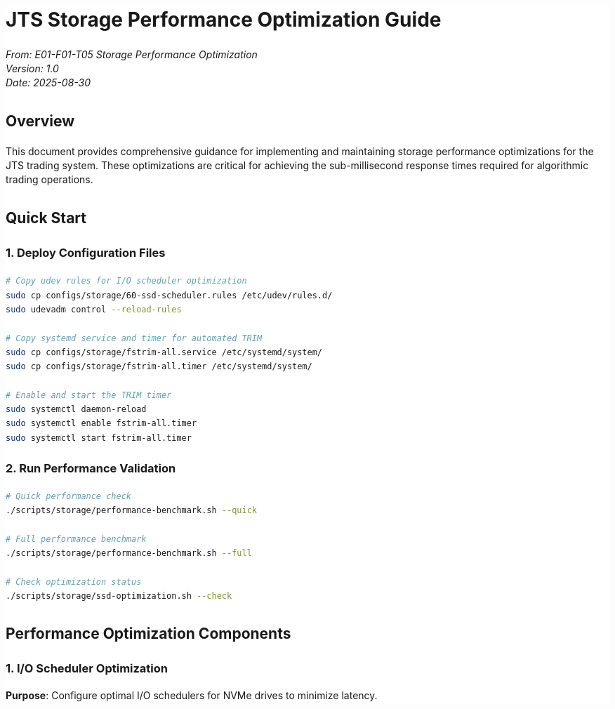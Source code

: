 # JTS Storage Performance Optimization Guide

*From: E01-F01-T05 Storage Performance Optimization*  
*Version: 1.0*  
*Date: 2025-08-30*

## Overview

This document provides comprehensive guidance for implementing and maintaining storage performance optimizations for the JTS trading system. These optimizations are critical for achieving the sub-millisecond response times required for algorithmic trading operations.

## Quick Start

### 1. Deploy Configuration Files

```bash
# Copy udev rules for I/O scheduler optimization
sudo cp configs/storage/60-ssd-scheduler.rules /etc/udev/rules.d/
sudo udevadm control --reload-rules

# Copy systemd service and timer for automated TRIM
sudo cp configs/storage/fstrim-all.service /etc/systemd/system/
sudo cp configs/storage/fstrim-all.timer /etc/systemd/system/

# Enable and start the TRIM timer
sudo systemctl daemon-reload
sudo systemctl enable fstrim-all.timer
sudo systemctl start fstrim-all.timer
```

### 2. Run Performance Validation

```bash
# Quick performance check
./scripts/storage/performance-benchmark.sh --quick

# Full performance benchmark
./scripts/storage/performance-benchmark.sh --full

# Check optimization status
./scripts/storage/ssd-optimization.sh --check
```

## Performance Optimization Components

### 1. I/O Scheduler Optimization

**Purpose**: Configure optimal I/O schedulers for NVMe drives to minimize latency.
